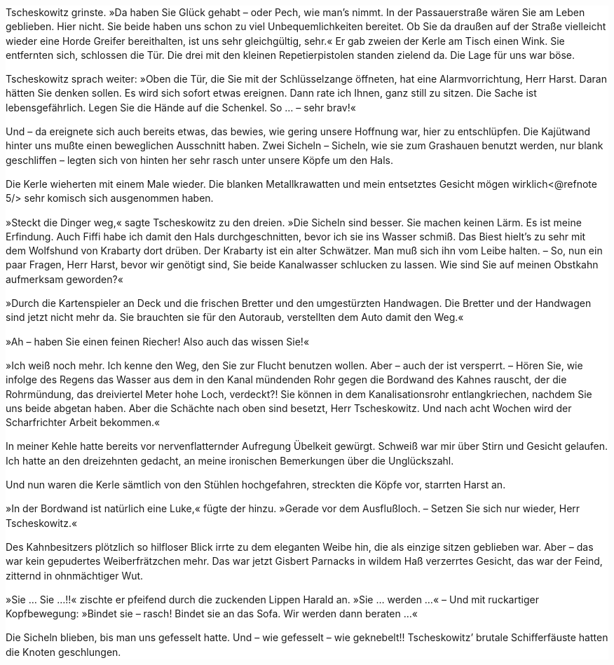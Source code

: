 Tscheskowitz grinste. »Da haben Sie Glück gehabt – oder Pech, wie man’s nimmt. In der Passauerstraße wären Sie am Leben geblieben. Hier nicht. Sie beide haben uns schon zu viel Unbequemlichkeiten bereitet. Ob Sie da draußen auf der Straße vielleicht wieder eine Horde Greifer bereithalten, ist uns sehr gleichgültig, sehr.« Er gab zweien der Kerle am Tisch einen Wink. Sie entfernten sich, schlossen die Tür. Die drei mit den kleinen Repetierpistolen standen zielend da. Die Lage für uns war böse.

Tscheskowitz sprach weiter: »Oben die Tür, die Sie mit der Schlüsselzange öffneten, hat eine Alarmvorrichtung, Herr Harst. Daran hätten Sie denken sollen. Es wird sich sofort etwas ereignen. Dann rate ich Ihnen, ganz still zu sitzen. Die Sache ist lebensgefährlich. Legen Sie die Hände auf die Schenkel. So … – sehr brav!«

Und – da ereignete sich auch bereits etwas, das bewies, wie gering unsere Hoffnung war, hier zu entschlüpfen. Die Kajütwand hinter uns mußte einen beweglichen Ausschnitt haben. Zwei Sicheln – Sicheln, wie sie zum Grashauen benutzt werden, nur blank geschliffen – legten sich von hinten her sehr rasch unter unsere Köpfe um den Hals.

Die Kerle wieherten mit einem Male wieder. Die blanken Metallkrawatten und mein entsetztes Gesicht mögen wirklich<@refnote 5/> sehr komisch sich ausgenommen haben.

»Steckt die Dinger weg,« sagte Tscheskowitz zu den dreien. »Die Sicheln sind besser. Sie machen keinen Lärm. Es ist meine Erfindung. Auch Fiffi habe ich damit den Hals durchgeschnitten, bevor ich sie ins Wasser schmiß. Das Biest hielt’s zu sehr mit dem Wolfshund von Krabarty dort drüben. Der Krabarty ist ein alter Schwätzer. Man muß sich ihn vom Leibe halten. – So, nun ein paar Fragen, Herr Harst, bevor wir genötigt sind, Sie beide Kanalwasser schlucken zu lassen. Wie sind Sie auf meinen Obstkahn aufmerksam geworden?«

»Durch die Kartenspieler an Deck und die frischen Bretter und den umgestürzten Handwagen. Die Bretter und der Handwagen sind jetzt nicht mehr da. Sie brauchten sie für den Autoraub, verstellten dem Auto damit den Weg.«

»Ah – haben Sie einen feinen Riecher! Also auch das wissen Sie!«

»Ich weiß noch mehr. Ich kenne den Weg, den Sie zur Flucht benutzen wollen. Aber – auch der ist versperrt. – Hören Sie, wie infolge des Regens das Wasser aus dem in den Kanal mündenden Rohr gegen die Bordwand des Kahnes rauscht, der die Rohrmündung, das dreiviertel Meter hohe Loch, verdeckt?! Sie können in dem Kanalisationsrohr entlangkriechen, nachdem Sie uns beide abgetan haben. Aber die Schächte nach oben sind besetzt, Herr Tscheskowitz. Und nach acht Wochen wird der Scharfrichter Arbeit bekommen.«

In meiner Kehle hatte bereits vor nervenflatternder Aufregung Übelkeit gewürgt. Schweiß war mir über Stirn und Gesicht gelaufen. Ich hatte an den dreizehnten gedacht, an meine ironischen Bemerkungen über die Unglückszahl.

Und nun waren die Kerle sämtlich von den Stühlen hochgefahren, streckten die Köpfe vor, starrten Harst an.

»In der Bordwand ist natürlich eine Luke,« fügte der hinzu. »Gerade vor dem Ausflußloch. – Setzen Sie sich nur wieder, Herr Tscheskowitz.«

Des Kahnbesitzers plötzlich so hilfloser Blick irrte zu dem eleganten Weibe hin, die als einzige sitzen geblieben war. Aber – das war kein gepudertes Weiberfrätzchen mehr. Das war jetzt Gisbert Parnacks in wildem Haß verzerrtes Gesicht, das war der Feind, zitternd in ohnmächtiger Wut.

»Sie … Sie …!!« zischte er pfeifend durch die zuckenden Lippen Harald an. »Sie … werden …« – Und mit ruckartiger Kopfbewegung: »Bindet sie – rasch! Bindet sie an das Sofa. Wir werden dann beraten …«

Die Sicheln blieben, bis man uns gefesselt hatte. Und – wie gefesselt – wie geknebelt!! Tscheskowitz’ brutale Schifferfäuste hatten die Knoten geschlungen.
